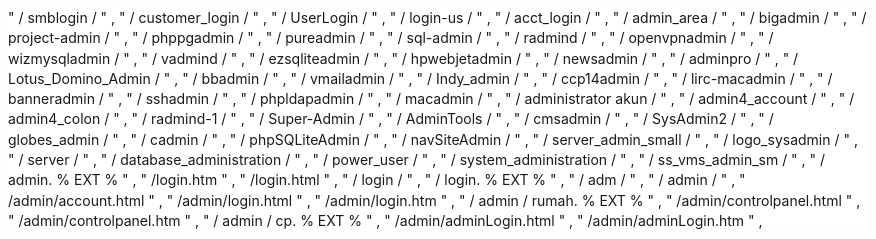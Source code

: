 " / smblogin / " ,
" / customer_login / " ,
" / UserLogin / " ,
" / login-us / " ,
" / acct_login / " ,
" / admin_area / " ,
" / bigadmin / " ,
" / project-admin / " ,
" / phppgadmin / " ,
" / pureadmin / " ,
" / sql-admin / " ,
" / radmind / " ,
" / openvpnadmin / " ,
" / wizmysqladmin / " ,
" / vadmind / " ,
" / ezsqliteadmin / " ,
" / hpwebjetadmin / " ,
" / newsadmin / " ,
" / adminpro / " ,
" / Lotus_Domino_Admin / " ,
" / bbadmin / " ,
" / vmailadmin / " ,
" / Indy_admin / " ,
" / ccp14admin / " ,
" / lirc-macadmin / " ,
" / banneradmin / " ,
" / sshadmin / " ,
" / phpldapadmin / " ,
" / macadmin / " ,
" / administrator akun / " ,
" / admin4_account / " ,
" / admin4_colon / " ,
" / radmind-1 / " ,
" / Super-Admin / " ,
" / AdminTools / " ,
" / cmsadmin / " ,
" / SysAdmin2 / " ,
" / globes_admin / " ,
" / cadmin / " ,
" / phpSQLiteAdmin / " ,
" / navSiteAdmin / " ,
" / server_admin_small / " ,
" / logo_sysadmin / " ,
" / server / " ,
" / database_administration / " ,
" / power_user / " ,
" / system_administration / " ,
" / ss_vms_admin_sm / " ,
" / admin. % EXT % " ,
" /login.htm " ,
" /login.html " ,
" / login / " ,
" / login. % EXT % " ,
" / adm / " ,
" / admin / " ,
" /admin/account.html " ,
" /admin/login.html " ,
" /admin/login.htm " ,
" / admin / rumah. % EXT % " ,
" /admin/controlpanel.html " ,
" /admin/controlpanel.htm " ,
" / admin / cp. % EXT % " ,
" /admin/adminLogin.html " ,
" /admin/adminLogin.htm " ,